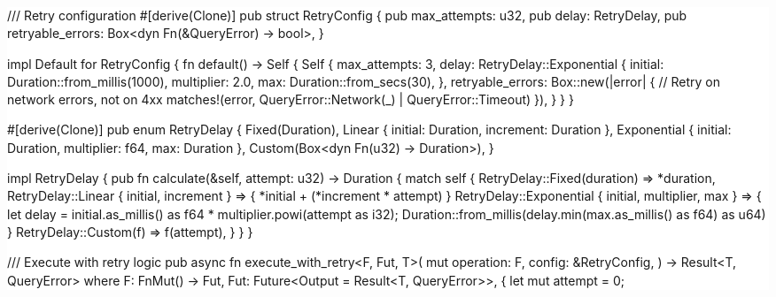 /// Retry configuration
#[derive(Clone)]
pub struct RetryConfig {
    pub max_attempts: u32,
    pub delay: RetryDelay,
    pub retryable_errors: Box<dyn Fn(&QueryError) -> bool>,
}

impl Default for RetryConfig {
    fn default() -> Self {
        Self {
            max_attempts: 3,
            delay: RetryDelay::Exponential {
                initial: Duration::from_millis(1000),
                multiplier: 2.0,
                max: Duration::from_secs(30),
            },
            retryable_errors: Box::new(|error| {
                // Retry on network errors, not on 4xx
                matches!(error, QueryError::Network(_) | QueryError::Timeout)
            }),
        }
    }
}

#[derive(Clone)]
pub enum RetryDelay {
    Fixed(Duration),
    Linear { initial: Duration, increment: Duration },
    Exponential { initial: Duration, multiplier: f64, max: Duration },
    Custom(Box<dyn Fn(u32) -> Duration>),
}

impl RetryDelay {
    pub fn calculate(&self, attempt: u32) -> Duration {
        match self {
            RetryDelay::Fixed(duration) => *duration,
            RetryDelay::Linear { initial, increment } => {
                *initial + (*increment * attempt)
            }
            RetryDelay::Exponential { initial, multiplier, max } => {
                let delay = initial.as_millis() as f64 * multiplier.powi(attempt as i32);
                Duration::from_millis(delay.min(max.as_millis() as f64) as u64)
            }
            RetryDelay::Custom(f) => f(attempt),
        }
    }
}

/// Execute with retry logic
pub async fn execute_with_retry<F, Fut, T>(
    mut operation: F,
    config: &RetryConfig,
) -> Result<T, QueryError>
where
    F: FnMut() -> Fut,
    Fut: Future<Output = Result<T, QueryError>>,
{
    let mut attempt = 0;
    